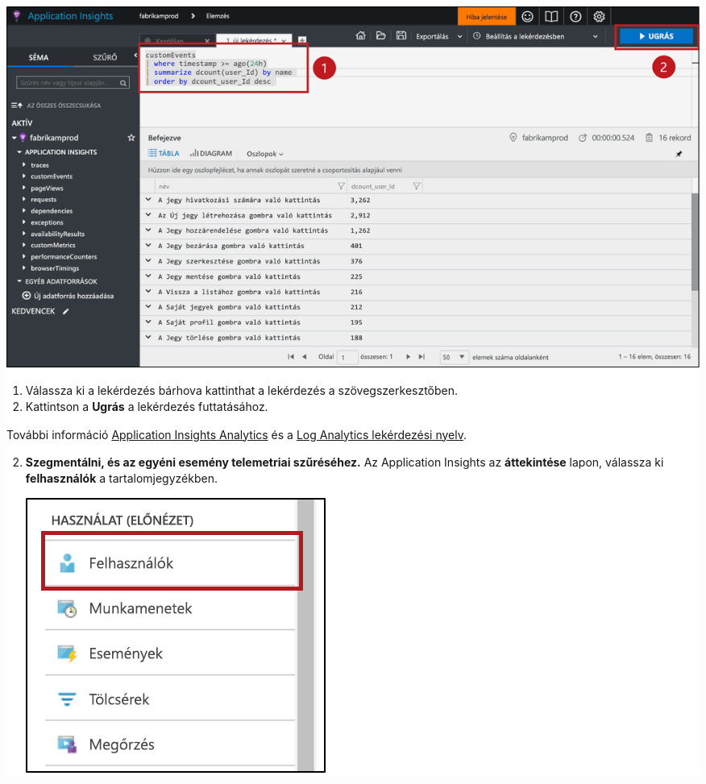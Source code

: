    ![Analytics portál](./media/app-insights-mobile-center-quickstart/analytics-portal.png)

   1. Válassza ki a lekérdezés bárhova kattinthat a lekérdezés a szövegszerkesztőben.
   2. Kattintson a **Ugrás** a lekérdezés futtatásához. 

   További információ [Application Insights Analytics](app-insights-analytics.md) és a [Log Analytics lekérdezési nyelv](https://docs.loganalytics.io/docs/Language-Reference).


2. **Szegmentálni, és az egyéni esemény telemetriai szűréséhez.** Az Application Insights az **áttekintése** lapon, válassza ki **felhasználók** a tartalomjegyzékben.

   ![Felhasználó-eszköz ikon](./media/app-insights-mobile-center-quickstart/users-icon.png)
